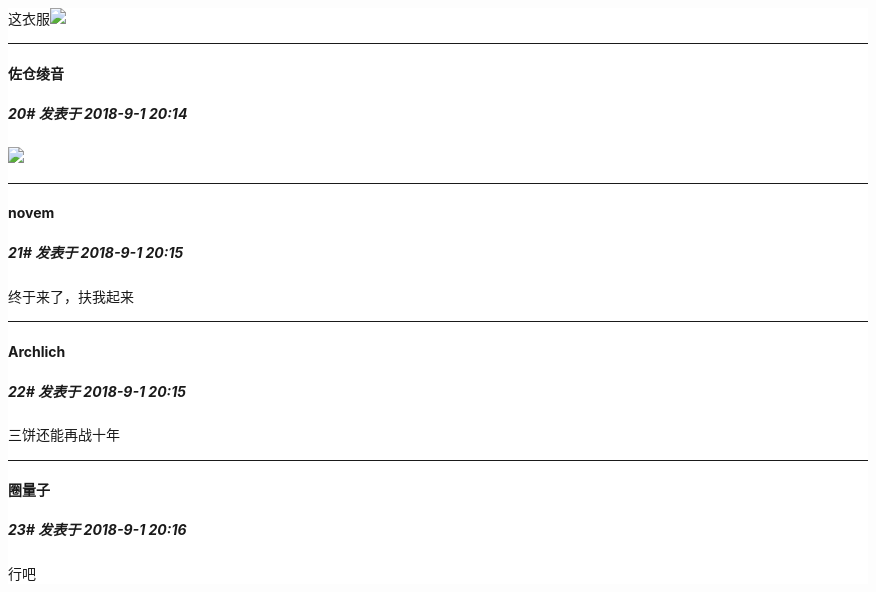 


这衣服![](https://static.saraba1st.com/image/smiley/face2017/067.png)







-----

####  佐仓绫音  
##### 20#       发表于 2018-9-1 20:14



![](https://static.saraba1st.com/image/smiley/face2017/067.png)







-----

####  novem  
##### 21#       发表于 2018-9-1 20:15




终于来了，扶我起来







-----

####  Archlich  
##### 22#       发表于 2018-9-1 20:15




三饼还能再战十年







-----

####  圈量子  
##### 23#       发表于 2018-9-1 20:16




行吧



